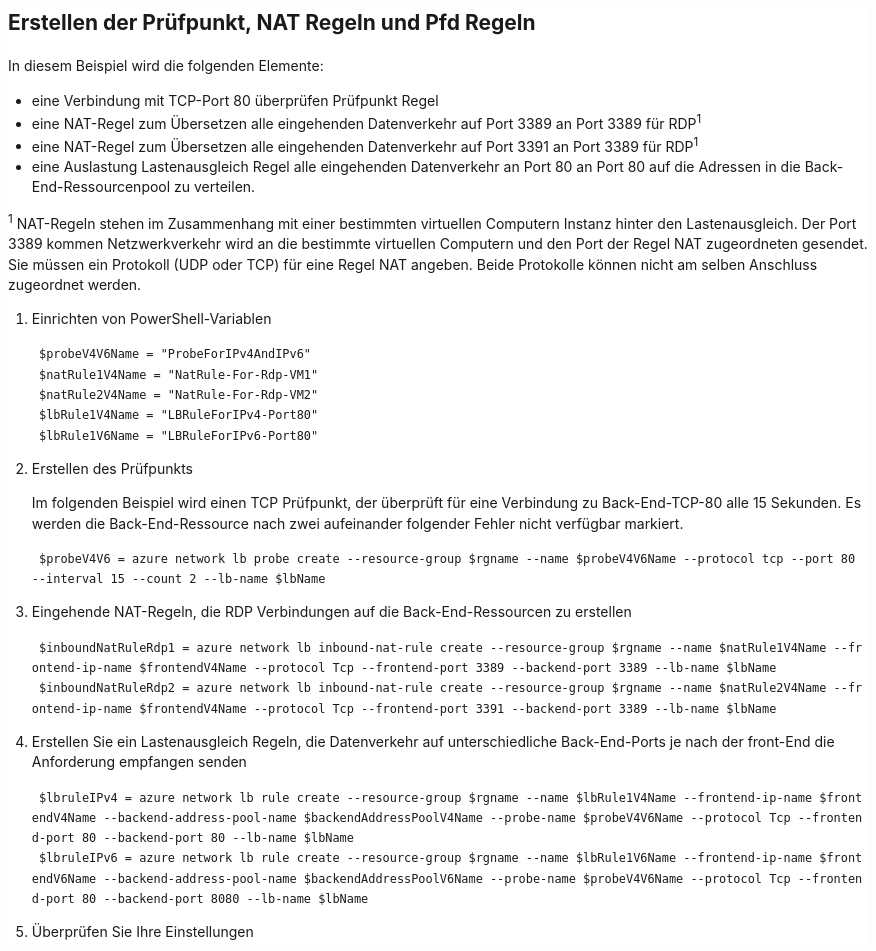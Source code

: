 ## <a name="create-the-probe-nat-rules-and-lb-rules"></a>Erstellen der Prüfpunkt, NAT Regeln und Pfd Regeln

In diesem Beispiel wird die folgenden Elemente:

- eine Verbindung mit TCP-Port 80 überprüfen Prüfpunkt Regel
- eine NAT-Regel zum Übersetzen alle eingehenden Datenverkehr auf Port 3389 an Port 3389 für RDP<sup>1</sup>
- eine NAT-Regel zum Übersetzen alle eingehenden Datenverkehr auf Port 3391 an Port 3389 für RDP<sup>1</sup>
- eine Auslastung Lastenausgleich Regel alle eingehenden Datenverkehr an Port 80 an Port 80 auf die Adressen in die Back-End-Ressourcenpool zu verteilen.

<sup>1</sup> NAT-Regeln stehen im Zusammenhang mit einer bestimmten virtuellen Computern Instanz hinter den Lastenausgleich. Der Port 3389 kommen Netzwerkverkehr wird an die bestimmte virtuellen Computern und den Port der Regel NAT zugeordneten gesendet. Sie müssen ein Protokoll (UDP oder TCP) für eine Regel NAT angeben. Beide Protokolle können nicht am selben Anschluss zugeordnet werden.

1. Einrichten von PowerShell-Variablen

        $probeV4V6Name = "ProbeForIPv4AndIPv6"
        $natRule1V4Name = "NatRule-For-Rdp-VM1"
        $natRule2V4Name = "NatRule-For-Rdp-VM2"
        $lbRule1V4Name = "LBRuleForIPv4-Port80"
        $lbRule1V6Name = "LBRuleForIPv6-Port80"

2. Erstellen des Prüfpunkts

    Im folgenden Beispiel wird einen TCP Prüfpunkt, der überprüft für eine Verbindung zu Back-End-TCP-80 alle 15 Sekunden. Es werden die Back-End-Ressource nach zwei aufeinander folgender Fehler nicht verfügbar markiert.

        $probeV4V6 = azure network lb probe create --resource-group $rgname --name $probeV4V6Name --protocol tcp --port 80 --interval 15 --count 2 --lb-name $lbName

3. Eingehende NAT-Regeln, die RDP Verbindungen auf die Back-End-Ressourcen zu erstellen

        $inboundNatRuleRdp1 = azure network lb inbound-nat-rule create --resource-group $rgname --name $natRule1V4Name --frontend-ip-name $frontendV4Name --protocol Tcp --frontend-port 3389 --backend-port 3389 --lb-name $lbName
        $inboundNatRuleRdp2 = azure network lb inbound-nat-rule create --resource-group $rgname --name $natRule2V4Name --frontend-ip-name $frontendV4Name --protocol Tcp --frontend-port 3391 --backend-port 3389 --lb-name $lbName

4. Erstellen Sie ein Lastenausgleich Regeln, die Datenverkehr auf unterschiedliche Back-End-Ports je nach der front-End die Anforderung empfangen senden

        $lbruleIPv4 = azure network lb rule create --resource-group $rgname --name $lbRule1V4Name --frontend-ip-name $frontendV4Name --backend-address-pool-name $backendAddressPoolV4Name --probe-name $probeV4V6Name --protocol Tcp --frontend-port 80 --backend-port 80 --lb-name $lbName
        $lbruleIPv6 = azure network lb rule create --resource-group $rgname --name $lbRule1V6Name --frontend-ip-name $frontendV6Name --backend-address-pool-name $backendAddressPoolV6Name --probe-name $probeV4V6Name --protocol Tcp --frontend-port 80 --backend-port 8080 --lb-name $lbName

5. Überprüfen Sie Ihre Einstellungen
